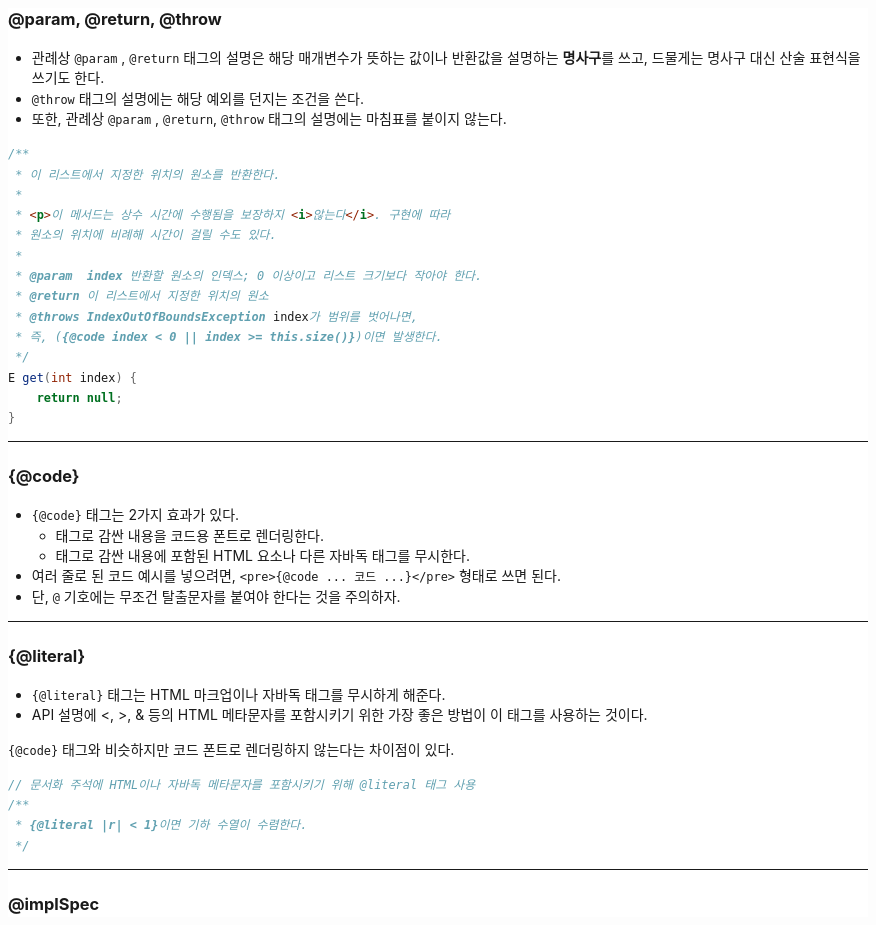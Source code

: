 
### @param, @return, @throw

- 관례상 `@param` , `@return` 태그의 설명은 해당 매개변수가 뜻하는 값이나 반환값을 설명하는 **명사구**를 쓰고, 드물게는 명사구 대신 산술 표현식을 쓰기도 한다.
- `@throw` 태그의 설명에는 해당 예외를 던지는 조건을 쓴다.
- 또한, 관례상 `@param` , `@return`, `@throw` 태그의 설명에는 마침표를 붙이지 않는다.

```java
/**
 * 이 리스트에서 지정한 위치의 원소를 반환한다.
 *
 * <p>이 메서드는 상수 시간에 수행됨을 보장하지 <i>않는다</i>. 구현에 따라
 * 원소의 위치에 비례해 시간이 걸릴 수도 있다.
 *
 * @param  index 반환할 원소의 인덱스; 0 이상이고 리스트 크기보다 작아야 한다.
 * @return 이 리스트에서 지정한 위치의 원소
 * @throws IndexOutOfBoundsException index가 범위를 벗어나면,
 * 즉, ({@code index < 0 || index >= this.size()})이면 발생한다.
 */
E get(int index) {
    return null;
}
```

---

### {@code}

- `{@code}` 태그는 2가지 효과가 있다.
    - 태그로 감싼 내용을 코드용 폰트로 렌더링한다.
    - 태그로 감싼 내용에 포함된 HTML 요소나 다른 자바독 태그를 무시한다.
- 여러 줄로 된 코드 예시를 넣으려면, `<pre>{@code ... 코드 ...}</pre>` 형태로 쓰면 된다.
- 단, `@` 기호에는 무조건 탈출문자를 붙여야 한다는 것을 주의하자.

---

### {@literal}

- `{@literal}` 태그는 HTML 마크업이나 자바독 태그를 무시하게 해준다.
- API 설명에 <, >, & 등의 HTML 메타문자를 포함시키기 위한 가장 좋은 방법이 이 태그를 사용하는 것이다.

`{@code}` 태그와 비슷하지만 코드 폰트로 렌더링하지 않는다는 차이점이 있다.

```java
// 문서화 주석에 HTML이나 자바독 메타문자를 포함시키기 위해 @literal 태그 사용
/**
 * {@literal |r| < 1}이면 기하 수열이 수렴한다.
 */
```

---

### @implSpec
